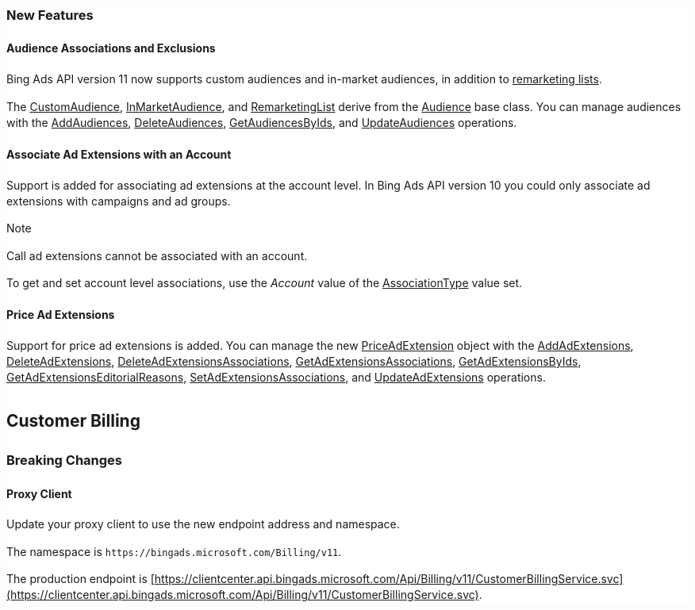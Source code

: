 ### New Features

#### <a name="campaign-audience"></a>Audience Associations and Exclusions
Bing Ads API version 11 now supports custom audiences and in-market audiences, in addition to [remarketing lists](#campaign-remarketinglist). 

The [CustomAudience](/binga/bingads/campaign-management-service/customaudience), [InMarketAudience](/binga/bingads/campaign-management-service/inmarketaudience), and [RemarketingList](/binga/bingads/campaign-management-service/remarketinglist) derive from the [Audience](/binga/bingads/campaign-management-service/audience) base class. You can manage audiences with the [AddAudiences](/binga/bingads/campaign-management-service/addaudiences), [DeleteAudiences](/binga/bingads/campaign-management-service/deleteaudiences), [GetAudiencesByIds](/binga/bingads/campaign-management-service/getaudiencesbyids), and [UpdateAudiences](/binga/bingads/campaign-management-service/updateaudiences) operations.
 
#### <a name="campaign-accountextensions"></a>Associate Ad Extensions with an Account
Support is added for associating ad extensions at the account level. In Bing Ads API version 10 you could only associate ad extensions with campaigns and ad groups.

> [!NOTE]
> Call ad extensions cannot be associated with an account.

To get and set account level associations, use the *Account* value of the [AssociationType](/binga/bingads/campaign-management-service/associationtype) value set. 

#### <a name="campaign-priceextensions"></a>Price Ad Extensions
Support for price ad extensions is added. You can manage the new [PriceAdExtension](/binga/bingads/campaign-management-service/priceadextension) object with the [AddAdExtensions](/binga/bingads/campaign-management-service/addadextensions), [DeleteAdExtensions](/binga/bingads/campaign-management-service/deleteadextensions), [DeleteAdExtensionsAssociations](/binga/bingads/campaign-management-service/deleteadextensionsassociations), [GetAdExtensionsAssociations](/binga/bingads/campaign-management-service/getadextensionsassociations),  [GetAdExtensionsByIds](/binga/bingads/campaign-management-service/getadextensionsbyids), [GetAdExtensionsEditorialReasons](/binga/bingads/campaign-management-service/getadextensionseditorialreasons), [SetAdExtensionsAssociations](/binga/bingads/campaign-management-service/setadextensionsassociations), and [UpdateAdExtensions](/binga/bingads/campaign-management-service/updateadextensions) operations. 

## <a name="billing"></a>Customer Billing

### Breaking Changes

#### Proxy Client
Update your proxy client to use the new endpoint address and namespace.

The namespace is `https://bingads.microsoft.com/Billing/v11`.

The production endpoint is [https://clientcenter.api.bingads.microsoft.com/Api/Billing/v11/CustomerBillingService.svc](https://clientcenter.api.bingads.microsoft.com/Api/Billing/v11/CustomerBillingService.svc).
